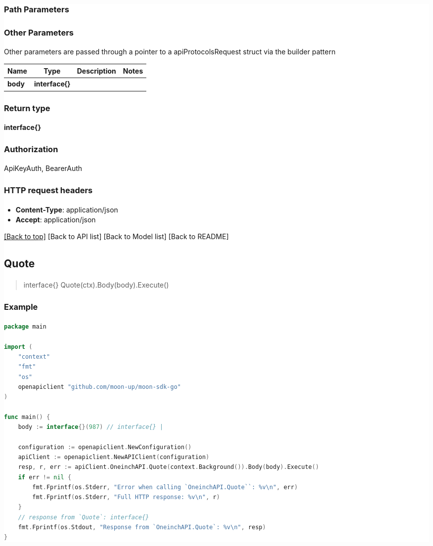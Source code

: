 ### Path Parameters

### Other Parameters

Other parameters are passed through a pointer to a apiProtocolsRequest struct via the builder pattern

| Name     | Type            | Description | Notes |
| -------- | --------------- | ----------- | ----- |
| **body** | **interface{}** |             |       |

### Return type

**interface{}**

### Authorization

ApiKeyAuth, BearerAuth

### HTTP request headers

* **Content-Type**: application/json
* **Accept**: application/json

[\[Back to top\]](broken-reference) \[Back to API list] \[Back to Model list] \[Back to README]

## Quote

> interface{} Quote(ctx).Body(body).Execute()

### Example

```go
package main

import (
	"context"
	"fmt"
	"os"
	openapiclient "github.com/moon-up/moon-sdk-go"
)

func main() {
	body := interface{}(987) // interface{} | 

	configuration := openapiclient.NewConfiguration()
	apiClient := openapiclient.NewAPIClient(configuration)
	resp, r, err := apiClient.OneinchAPI.Quote(context.Background()).Body(body).Execute()
	if err != nil {
		fmt.Fprintf(os.Stderr, "Error when calling `OneinchAPI.Quote``: %v\n", err)
		fmt.Fprintf(os.Stderr, "Full HTTP response: %v\n", r)
	}
	// response from `Quote`: interface{}
	fmt.Fprintf(os.Stdout, "Response from `OneinchAPI.Quote`: %v\n", resp)
}
```

